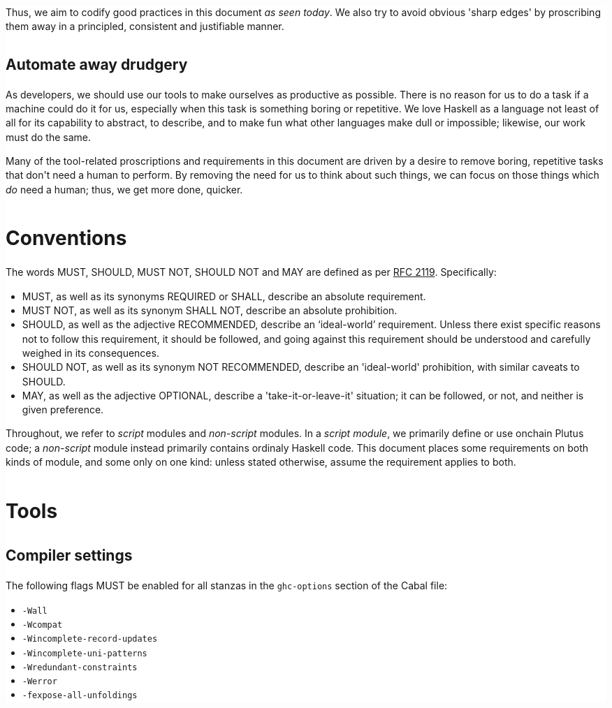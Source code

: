 Thus, we aim to codify good practices in this document _as seen today_. We also
try to avoid obvious 'sharp edges' by proscribing them away in a principled,
consistent and justifiable manner.

## Automate away drudgery

As developers, we should use our tools to make ourselves as productive as
possible. There is no reason for us to do a task if a machine could do it for
us, especially when this task is something boring or repetitive. We love Haskell
as a language not least of all for its capability to abstract, to describe, and
to make fun what other languages make dull or impossible; likewise, our work
must do the same.

Many of the tool-related proscriptions and requirements in this document are
driven by a desire to remove boring, repetitive tasks that don't need a human to
perform. By removing the need for us to think about such things, we can focus on
those things which _do_ need a human; thus, we get more done, quicker.

# Conventions

The words MUST, SHOULD, MUST NOT, SHOULD NOT and MAY are defined as per [RFC
2119][rfc-2119]. Specifically:

* MUST, as well as its synonyms REQUIRED or SHALL, describe an absolute
  requirement.
* MUST NOT, as well as its synonym SHALL NOT, describe an absolute prohibition.
* SHOULD, as well as the adjective RECOMMENDED, describe an ‘ideal-world’
  requirement. Unless there exist specific reasons not to follow this
  requirement, it should be followed, and going against this requirement
  should be understood and carefully weighed in its consequences.
* SHOULD NOT, as well as its synonym NOT RECOMMENDED, describe an 'ideal-world'
  prohibition, with similar caveats to SHOULD.
* MAY, as well as the adjective OPTIONAL, describe a 'take-it-or-leave-it'
  situation; it can be followed, or not, and neither is given preference.

Throughout, we refer to _script_ modules and _non-script_ modules. In a _script
module_, we primarily define or use onchain Plutus code; a _non-script_ module
instead primarily contains ordinaly Haskell code. This document places some
requirements on both kinds of module, and some only on one kind: unless stated
otherwise, assume the requirement applies to both.

# Tools

## Compiler settings

The following flags MUST be enabled for all stanzas in the `ghc-options` section
of the Cabal file:

* ``-Wall``
* ``-Wcompat``
* ``-Wincomplete-record-updates``
* ``-Wincomplete-uni-patterns``
* ``-Wredundant-constraints``
* ``-Werror``
* ``-fexpose-all-unfoldings``


[pvp]: https://pvp.haskell.org/
[policeman]: https://hackage.haskell.org/package/policeman
[haddock-since]: https://haskell-haddock.readthedocs.io/en/latest/markup.html#since
[bird-tracks]: https://haskell-haddock.readthedocs.io/en/latest/markup.html#code-blocks
[hedgehog-classes]: http://hackage.haskell.org/package/hedgehog-classes
[hspec-hedgehog]: http://hackage.haskell.org/package/hspec-hedgehog
[property-based-testing]: https://dl.acm.org/doi/abs/10.1145/1988042.1988046
[hedgehog]: http://hackage.haskell.org/package/hedgehog
[deriving-strategies]: https://gitlab.haskell.org/ghc/ghc/-/wikis/commentary/compiler/deriving-strategies
[functor-parametricity]: https://www.schoolofhaskell.com/user/edwardk/snippets/fmap
[alexis-king-options]: https://lexi-lambda.github.io/blog/2018/02/10/an-opinionated-guide-to-haskell-in-2018/#warning-flags-for-a-safe-build
[hlint]: http://hackage.haskell.org/package/hlint
[fourmolu]: http://hackage.haskell.org/package/fourmolu
[rfc-2119]: https://tools.ietf.org/html/rfc2119
[boolean-blindness]: http://dev.stephendiehl.com/hask/#boolean-blindness
[parse-dont-validate]: https://lexi-lambda.github.io/blog/2019/11/05/parse-don-t-validate/
[hspec]: http://hackage.haskell.org/package/hspec
[rdp]: https://hackage.haskell.org/package/record-dot-preprocessor
[accessors]: https://github.com/ghc-proposals/ghc-proposals/blob/master/proposals/0366-no-ambiguous-field-access.rst